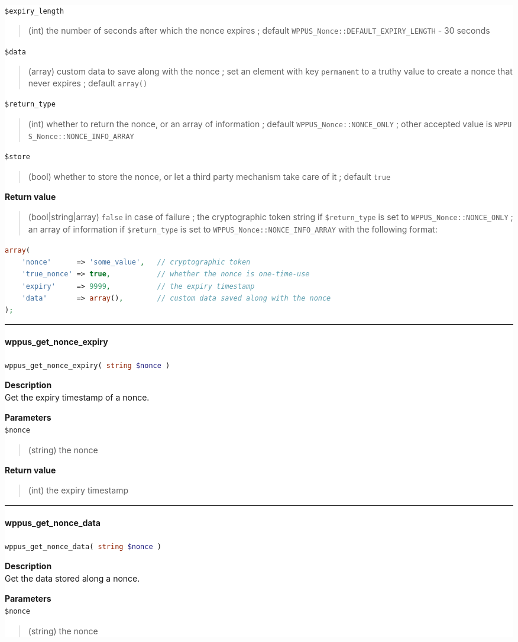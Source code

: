 `$expiry_length`
> (int) the number of seconds after which the nonce expires ; default `WPPUS_Nonce::DEFAULT_EXPIRY_LENGTH` - 30 seconds 

`$data`
> (array) custom data to save along with the nonce ; set an element with key `permanent` to a truthy value to create a nonce that never expires ; default `array()`  

`$return_type`
> (int) whether to return the nonce, or an array of information ; default `WPPUS_Nonce::NONCE_ONLY` ; other accepted value is `WPPUS_Nonce::NONCE_INFO_ARRAY`  

`$store`
> (bool) whether to store the nonce, or let a third party mechanism take care of it ; default `true`  

**Return value**
> (bool|string|array) `false` in case of failure ; the cryptographic token string if `$return_type` is set to `WPPUS_Nonce::NONCE_ONLY` ; an array of information if `$return_type` is set to `WPPUS_Nonce::NONCE_INFO_ARRAY` with the following format:
```php
array(
	'nonce'      => 'some_value',	// cryptographic token
	'true_nonce' => true,			// whether the nonce is one-time-use
	'expiry'     => 9999,			// the expiry timestamp
	'data'       => array(),		// custom data saved along with the nonce
);
```

___
#### wppus_get_nonce_expiry

```php
wppus_get_nonce_expiry( string $nonce )
```

**Description**  
Get the expiry timestamp of a nonce.  

**Parameters**  
`$nonce`
> (string) the nonce  

**Return value**
> (int) the expiry timestamp  

___
#### wppus_get_nonce_data

```php
wppus_get_nonce_data( string $nonce )
```

**Description**  
Get the data stored along a nonce.  

**Parameters**  
`$nonce`
> (string) the nonce  
